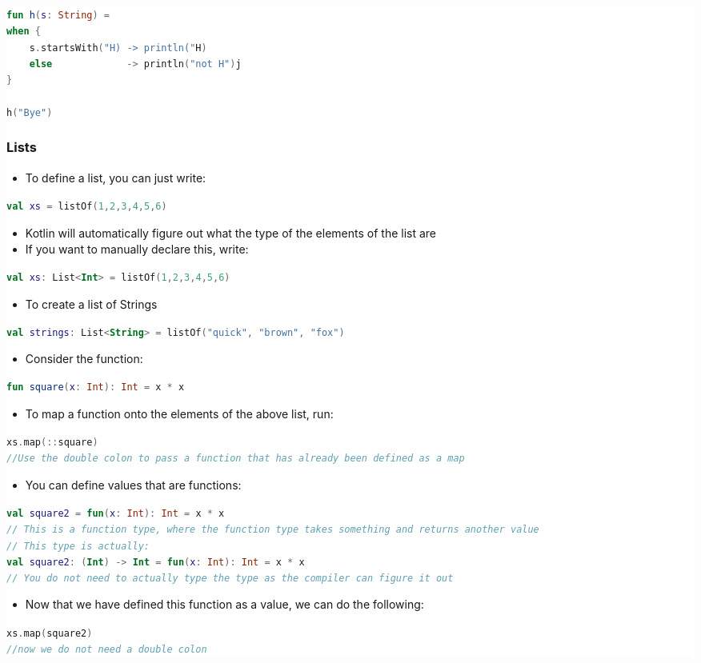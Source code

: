 ```kotlin
fun h(s: String) =
when {
    s.startsWith("H) -> println("H)
    else             -> println("not H")j
}

h("Bye")
```

### Lists

- To define a list, you can just write:

```Kotlin
val xs = listOf(1,2,3,4,5,6)
```

- Kotlin will automatically figure out what the type of the elements of the list are
- If you want to manually declare this, write:

```kotlin
val xs: List<Int> = listOf(1,2,3,4,5,6)
```

- To create a list of Strings

```kotlin
val strings: List<String> = listOf("quick", "brown", "fox")
```

- Consider the function:

```kotlin
fun square(x: Int): Int = x * x
```

- To map a function onto the elements of the above list, run:

```kotlin
xs.map(::square)
//Use the double colon to pass a function that has already been defined as a map
```

- You can define values that are functions:

```kotlin
val square2 = fun(x: Int): Int = x * x
// This is a function type, where the function type takes something and returns another value
// This type is actually:
val square2: (Int) -> Int = fun(x: Int): Int = x * x
// You do not need to actually type the type as the compiler can figure it out
```

- Now that we have defined this function as a value, we can do the following:

```kotlin
xs.map(square2)
//now we do not need a double colon
```

